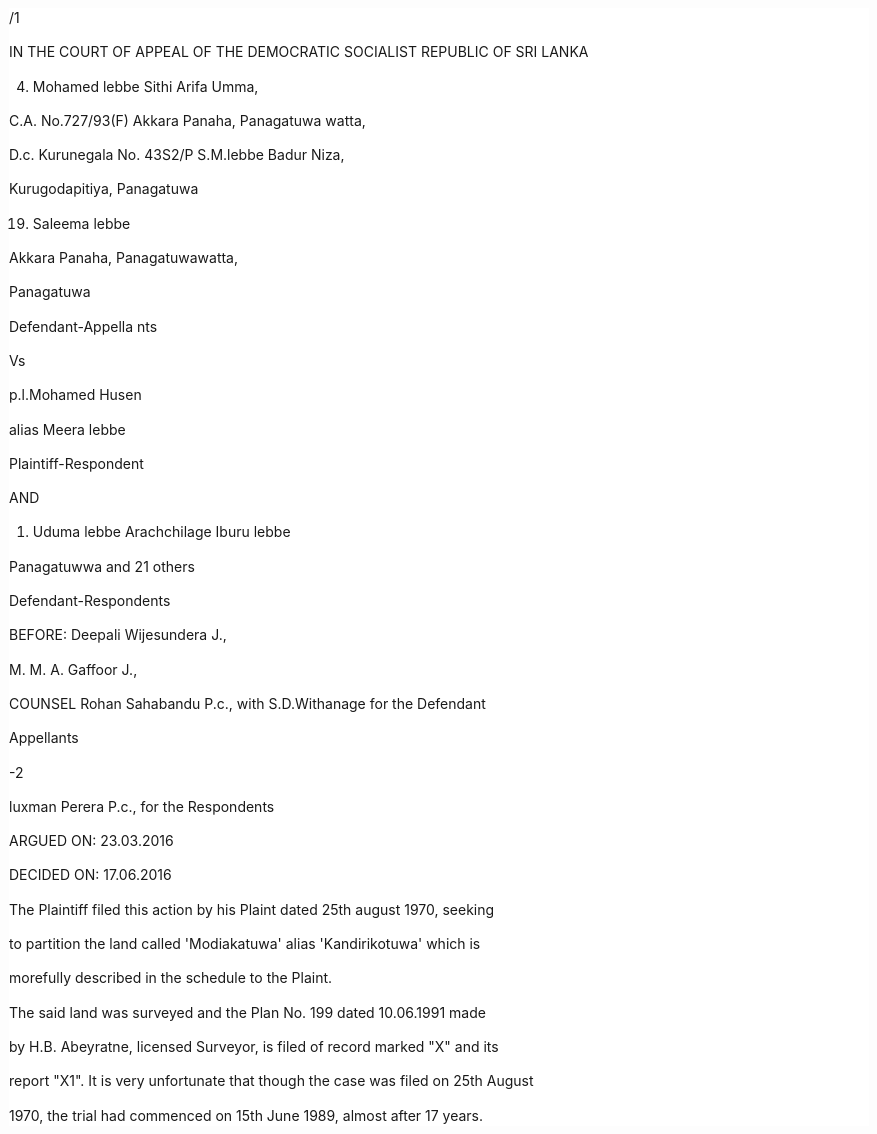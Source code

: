 /1

IN THE COURT OF APPEAL OF THE DEMOCRATIC SOCIALIST REPUBLIC OF SRI LANKA

4. Mohamed lebbe Sithi Arifa Umma,

C.A. No.727/93(F) Akkara Panaha, Panagatuwa watta,

D.c. Kurunegala No. 43S2/P S.M.lebbe Badur Niza,

Kurugodapitiya, Panagatuwa

19. Saleema lebbe

Akkara Panaha, Panagatuwawatta,

Panagatuwa

Defendant-Appella nts

Vs

p.l.Mohamed Husen

alias Meera lebbe

Plaintiff-Respondent

AND

1. Uduma lebbe Arachchilage Iburu lebbe

Panagatuwwa and 21 others

Defendant-Respondents

BEFORE: Deepali Wijesundera J.,

M. M. A. Gaffoor J.,

COUNSEL Rohan Sahabandu P.c., with S.D.Withanage for the Defendant

Appellants

-2

luxman Perera P.c., for the Respondents

ARGUED ON: 23.03.2016

DECIDED ON: 17.06.2016

The Plaintiff filed this action by his Plaint dated 25th august 1970, seeking

to partition the land called 'Modiakatuwa' alias 'Kandirikotuwa' which is

morefully described in the schedule to the Plaint.

The said land was surveyed and the Plan No. 199 dated 10.06.1991 made

by H.B. Abeyratne, licensed Surveyor, is filed of record marked "X" and its

report "X1". It is very unfortunate that though the case was filed on 25th August

1970, the trial had commenced on 15th June 1989, almost after 17 years.
